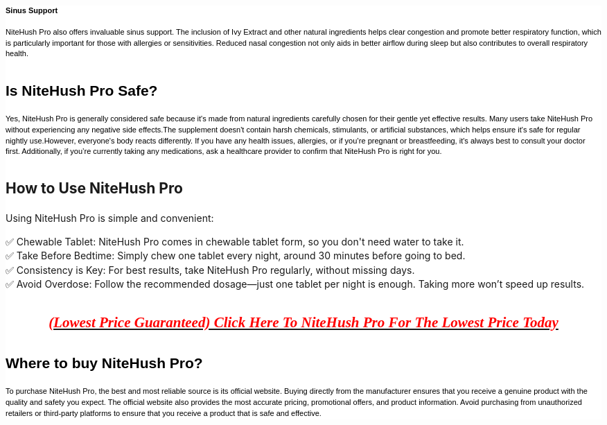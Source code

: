 <h4 style="-webkit-text-stroke-width: 0px; color: black; font-family: Verdana, Arial, Helvetica, sans-serif; font-size: 11px; font-style: normal; font-variant-caps: normal; font-variant-ligatures: normal; letter-spacing: normal; orphans: 2; text-align: start; text-decoration-color: initial; text-decoration-style: initial; text-decoration-thickness: initial; text-indent: 0px; text-transform: none; white-space: normal; widows: 2; word-spacing: 0px;">Sinus Support</h4>
<p style="-webkit-text-stroke-width: 0px; color: black; font-family: Verdana, Arial, Helvetica, sans-serif; font-size: 11px; font-style: normal; font-variant-caps: normal; font-variant-ligatures: normal; font-weight: 400; letter-spacing: normal; orphans: 2; text-align: start; text-decoration-color: initial; text-decoration-style: initial; text-decoration-thickness: initial; text-indent: 0px; text-transform: none; white-space: normal; widows: 2; word-spacing: 0px;">NiteHush Pro also offers invaluable sinus support. The inclusion of Ivy Extract and other natural ingredients helps clear congestion and promote better respiratory function, which is particularly important for those with allergies or sensitivities. Reduced nasal congestion not only aids in better airflow during sleep but also contributes to overall respiratory health.</p>
<h2 style="-webkit-text-stroke-width: 0px; color: black; font-family: Verdana, Arial, Helvetica, sans-serif; font-style: normal; font-variant-caps: normal; font-variant-ligatures: normal; letter-spacing: normal; orphans: 2; text-align: start; text-decoration-color: initial; text-decoration-style: initial; text-decoration-thickness: initial; text-indent: 0px; text-transform: none; white-space: normal; widows: 2; word-spacing: 0px;">Is NiteHush Pro Safe?</h2>
<p style="-webkit-text-stroke-width: 0px; color: black; font-family: Verdana, Arial, Helvetica, sans-serif; font-size: 11px; font-style: normal; font-variant-caps: normal; font-variant-ligatures: normal; font-weight: 400; letter-spacing: normal; orphans: 2; text-align: start; text-decoration-color: initial; text-decoration-style: initial; text-decoration-thickness: initial; text-indent: 0px; text-transform: none; white-space: normal; widows: 2; word-spacing: 0px;">Yes, NiteHush Pro is generally considered safe because it's made from natural ingredients carefully chosen for their gentle yet effective results. Many users take NiteHush Pro without experiencing any negative side effects.The supplement doesn't contain harsh chemicals, stimulants, or artificial substances, which helps ensure it's safe for regular nightly use.However, everyone's body reacts differently. If you have any health issues, allergies, or if you&rsquo;re pregnant or breastfeeding, it's always best to consult your doctor first. Additionally, if you&rsquo;re currently taking any medications, ask a healthcare provider to confirm that NiteHush Pro is right for you.</p>
<h2>How to Use NiteHush Pro</h2>
<p>Using NiteHush Pro is simple and convenient:</p>
<p>✅ Chewable Tablet: NiteHush Pro comes in chewable tablet form, so you don't need water to take it.<br />✅ Take Before Bedtime: Simply chew one tablet every night, around 30 minutes before going to bed.<br />✅ Consistency is Key: For best results, take NiteHush Pro regularly, without missing days.<br />✅ Avoid Overdose: Follow the recommended dosage&mdash;just one tablet per night is enough. Taking more won&rsquo;t speed up results.</p>
<h2 style="-webkit-text-stroke-width: 0px; color: black; font-family: 'Times New Roman'; font-style: normal; font-variant-caps: normal; font-variant-ligatures: normal; letter-spacing: normal; text-decoration-color: initial; text-decoration-style: initial; text-decoration-thickness: initial; text-indent: 0px; text-transform: none; white-space: normal; word-spacing: 0px; text-align: center;"><em><a href="https://www.globalfitnessmart.com/get-nitehush-pro"><span style="color: red;">(Lowest Price Guaranteed) Click Here To NiteHush Pro For The Lowest Price Today</span></a></em></h2>
<h2 style="-webkit-text-stroke-width: 0px; color: black; font-family: Verdana, Arial, Helvetica, sans-serif; font-style: normal; font-variant-caps: normal; font-variant-ligatures: normal; letter-spacing: normal; orphans: 2; text-align: start; text-decoration-color: initial; text-decoration-style: initial; text-decoration-thickness: initial; text-indent: 0px; text-transform: none; white-space: normal; widows: 2; word-spacing: 0px;">Where to buy NiteHush Pro?</h2>
<p style="-webkit-text-stroke-width: 0px; color: black; font-family: Verdana, Arial, Helvetica, sans-serif; font-size: 11px; font-style: normal; font-variant-caps: normal; font-variant-ligatures: normal; font-weight: 400; letter-spacing: normal; orphans: 2; text-align: start; text-decoration-color: initial; text-decoration-style: initial; text-decoration-thickness: initial; text-indent: 0px; text-transform: none; white-space: normal; widows: 2; word-spacing: 0px;">To purchase NiteHush Pro, the best and most reliable source is its official website. Buying directly from the manufacturer ensures that you receive a genuine product with the quality and safety you expect. The official website also provides the most accurate pricing, promotional offers, and product information. Avoid purchasing from unauthorized retailers or third-party platforms to ensure that you receive a product that is safe and effective.</p>